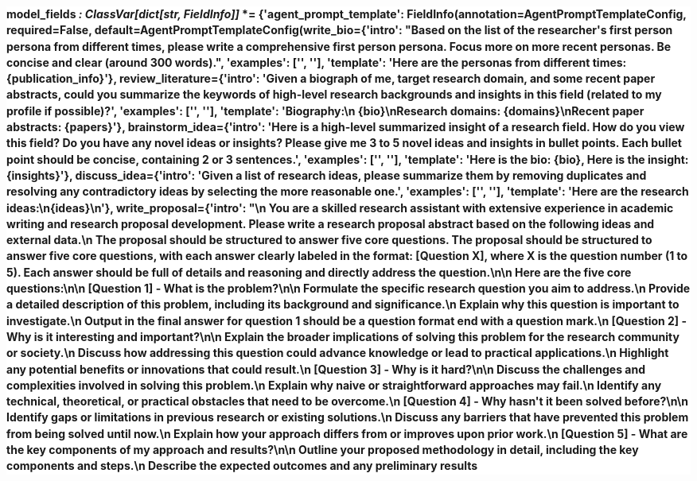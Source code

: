 #### model_fields *: ClassVar[dict[str, FieldInfo]]* *= {'agent_prompt_template': FieldInfo(annotation=AgentPromptTemplateConfig, required=False, default=AgentPromptTemplateConfig(write_bio={'intro': "Based on the list of the researcher's first person persona from different times, please write a comprehensive first person persona. Focus more on more recent personas. Be concise and clear (around 300 words).", 'examples': ['', ''], 'template': 'Here are the personas from different times: {publication_info}'}, review_literature={'intro': 'Given a biograph of me, target research domain, and some recent paper abstracts, could you summarize the keywords of high-level research backgrounds and insights in this field (related to my profile if possible)?', 'examples': ['', ''], 'template': 'Biography:\\n {bio}\\nResearch domains: {domains}\\nRecent paper abstracts: {papers}'}, brainstorm_idea={'intro': 'Here is a high-level summarized insight of a research field. How do you view this field? Do you have any novel ideas or insights? Please give me 3 to 5 novel ideas and insights in bullet points. Each bullet point should be concise, containing 2 or 3 sentences.', 'examples': ['', ''], 'template': 'Here is the bio: {bio}, Here is the insight: {insights}'}, discuss_idea={'intro': 'Given a list of research ideas, please summarize them by removing duplicates and resolving any contradictory ideas by selecting the more reasonable one.', 'examples': ['', ''], 'template': 'Here are the research ideas:\\n{ideas}\\n'}, write_proposal={'intro': "\\n    You are a skilled research assistant with extensive experience in academic writing and research proposal development. Please write a research proposal abstract based on the following ideas and external data.\\n    The proposal should be structured to answer five core questions. The proposal should be structured to answer five core questions, with each answer clearly labeled in the format: [Question X], where X is the question number (1 to 5). Each answer should be full of details and reasoning and directly address the question.\\n\\n    Here are the five core questions:\\n\\n    [Question 1] - What is the problem?\\n\\n    Formulate the specific research question you aim to address.\\n    Provide a detailed description of this problem, including its background and significance.\\n    Explain why this question is important to investigate.\\n    Output in the final answer for question 1 should be a question format end with a question mark.\\n    [Question 2] - Why is it interesting and important?\\n\\n    Explain the broader implications of solving this problem for the research community or society.\\n    Discuss how addressing this question could advance knowledge or lead to practical applications.\\n    Highlight any potential benefits or innovations that could result.\\n    [Question 3] - Why is it hard?\\n\\n    Discuss the challenges and complexities involved in solving this problem.\\n    Explain why naive or straightforward approaches may fail.\\n    Identify any technical, theoretical, or practical obstacles that need to be overcome.\\n    [Question 4] - Why hasn't it been solved before?\\n\\n    Identify gaps or limitations in previous research or existing solutions.\\n    Discuss any barriers that have prevented this problem from being solved until now.\\n    Explain how your approach differs from or improves upon prior work.\\n    [Question 5] - What are the key components of my approach and results?\\n\\n    Outline your proposed methodology in detail, including the key components and steps.\\n    Describe the expected outcomes and any preliminary results